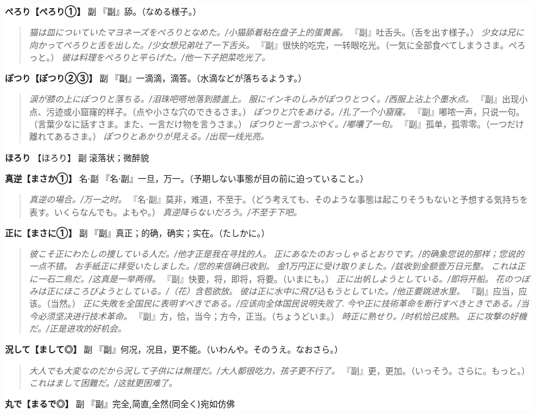 **ぺろり【ぺろり①】** 副
『副』舔。（なめる様子。）
> *猫は皿についていたマヨネーズをぺろりとなめた。/小猫舔着粘在盘子上的蛋黄酱。*
『副』吐舌头。（舌を出す様子。）
> *少女は兄に向かってぺろりと舌を出した。/少女想兄弟吐了一下舌头。*
『副』很快的吃完，一转眼吃光。（一気に全部食べてしまうさま。ぺろっと。）
> *彼は料理をぺろりと平らげた。/他一下子把菜吃光了。*

**ぽつり【ぽつり②③】** 副
『副』一滴滴，滴答。（水滴などが落ちるようす。）
> *涙が膝の上にぽつりと落ちる。/泪珠吧嗒地落到膝盖上。*
> *服にインキのしみがぽつりとつく。/西服上沾上个墨水点。*
『副』出现小点、污迹或小窟窿的样子。（点や小さな穴のできるさま。）
> *ぽつりと穴をあける。/扎了一个小窟窿。*
『副』嘟哝一声，只说一句。（言葉少なに話すさま。また、一言だけ物を言うさま。）
> *ぽつりと一言つぶやく。/嘟囔了一句。*
『副』孤单，孤零零。（一つだけ離れてあるさま。）
> *ぽつりとあかりが見える。/出现一线光亮。*

**ほろり** 【ほろり】 副   滚落状；微醉貌

**真逆【まさか①】** 名·副
『名·副』一旦，万一。（予期しない事態が目の前に迫っていること。）
> *真逆の場合。/万一之时。*
『名·副』莫非，难道，不至于。（どう考えても、そのような事態は起こりそうもないと予想する気持ちを表す。いくらなんでも。よもや。）
> *真逆降らないだろう。/不至于下吧。*

**正に【まさに①】** 副
『副』真正；的确，确实；实在。（たしかに。）
> *彼こそ正にわたしの捜している人だ。/他才正是我在寻找的人。*
> *正にあなたのおっしゃるとおりです。/的确象您说的那样；您说的一点不错。*
> *お手紙正に拝受いたしました。/您的来信确已收到。*
> *金1万円正に受け取りました。/兹收到金额壹万日元整。*
> *これは正に一石二鳥だ。/这真是一举两得。*
『副』快要，将，即将，将要。（いまにも。）
> *正に出帆しようとしている。/即将开船。*
> *花のつぼみは正にほころびようとしている。/（花）含苞欲放。*
> *彼は正に水中に飛び込もうとしていた。/他正要跳进水里。*
『副』应当，应该。（当然。）
> *正に失敗を全国民に表明すべきである。/应该向全体国民说明失败了.*
> *今や正に技術革命を断行すべきときである。/当今必须坚决进行技术革命。*
『副』方，恰，当今；方今，正当。（ちょうどいま。）
> *時正に熟せり。/时机恰已成熟。*
> *正に攻撃の好機だ。/正是进攻的好机会。*

**況して【まして◎】** 副
『副』何况，况且，更不能。（いわんや。そのうえ。なおさら。）
> *大人でも大変なのだから況して子供には無理だ。/大人都很吃力，孩子更不行了。*
『副』更，更加。（いっそう。さらに。もっと。）
> *これはまして困難だ。/这就更困难了。*

**丸で【まるで◎】** 副
『副』完全,简直,全然(同全く)宛如仿佛
